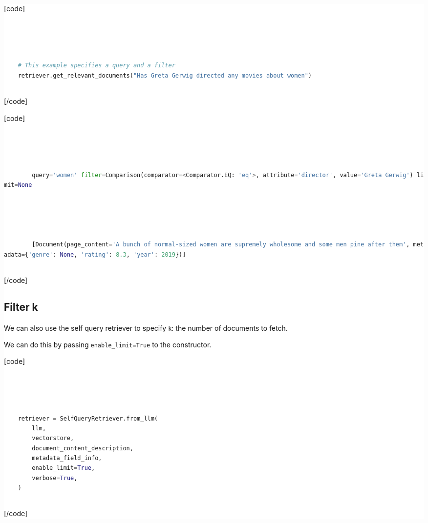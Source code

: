 
[code]
```python




    # This example specifies a query and a filter  
    retriever.get_relevant_documents("Has Greta Gerwig directed any movies about women")  
    


```
[/code]


[code]
```python




        query='women' filter=Comparison(comparator=<Comparator.EQ: 'eq'>, attribute='director', value='Greta Gerwig') limit=None  
      
      
      
      
      
        [Document(page_content='A bunch of normal-sized women are supremely wholesome and some men pine after them', metadata={'genre': None, 'rating': 8.3, 'year': 2019})]  
    


```
[/code]


## Filter k​

We can also use the self query retriever to specify `k`: the number of documents to fetch.

We can do this by passing `enable_limit=True` to the constructor.

[code]
```python




    retriever = SelfQueryRetriever.from_llm(  
        llm,  
        vectorstore,  
        document_content_description,  
        metadata_field_info,  
        enable_limit=True,  
        verbose=True,  
    )  
    


```
[/code]
